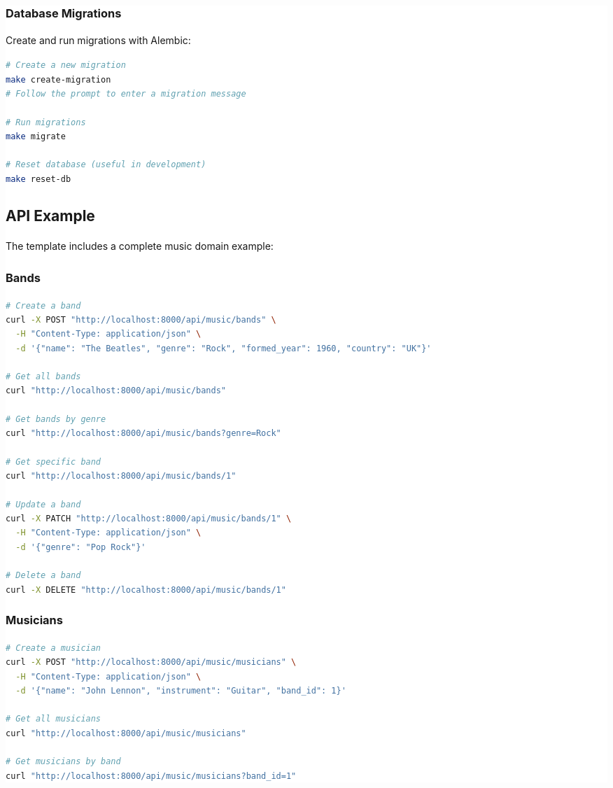 ### Database Migrations

Create and run migrations with Alembic:

```bash
# Create a new migration
make create-migration
# Follow the prompt to enter a migration message

# Run migrations
make migrate

# Reset database (useful in development)
make reset-db
```

## API Example

The template includes a complete music domain example:

### Bands

```bash
# Create a band
curl -X POST "http://localhost:8000/api/music/bands" \
  -H "Content-Type: application/json" \
  -d '{"name": "The Beatles", "genre": "Rock", "formed_year": 1960, "country": "UK"}'

# Get all bands
curl "http://localhost:8000/api/music/bands"

# Get bands by genre
curl "http://localhost:8000/api/music/bands?genre=Rock"

# Get specific band
curl "http://localhost:8000/api/music/bands/1"

# Update a band
curl -X PATCH "http://localhost:8000/api/music/bands/1" \
  -H "Content-Type: application/json" \
  -d '{"genre": "Pop Rock"}'

# Delete a band
curl -X DELETE "http://localhost:8000/api/music/bands/1"
```

### Musicians

```bash
# Create a musician
curl -X POST "http://localhost:8000/api/music/musicians" \
  -H "Content-Type: application/json" \
  -d '{"name": "John Lennon", "instrument": "Guitar", "band_id": 1}'

# Get all musicians
curl "http://localhost:8000/api/music/musicians"

# Get musicians by band
curl "http://localhost:8000/api/music/musicians?band_id=1"
```
